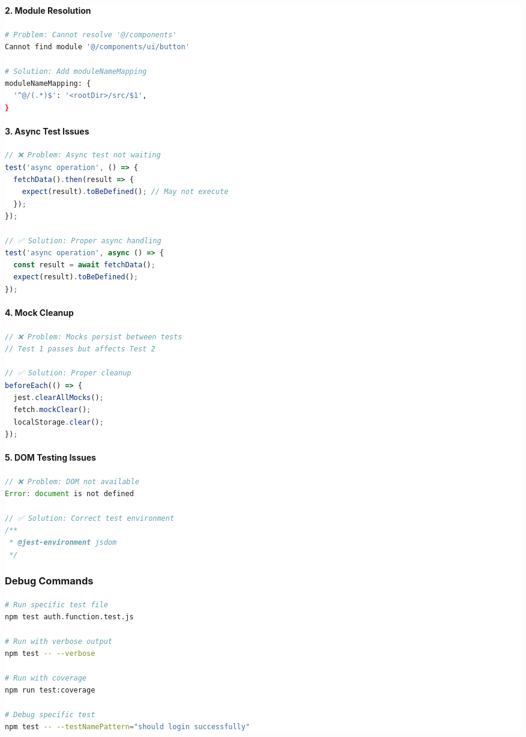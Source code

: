 #### 2. Module Resolution
```bash
# Problem: Cannot resolve '@/components'
Cannot find module '@/components/ui/button'

# Solution: Add moduleNameMapping
moduleNameMapping: {
  '^@/(.*)$': '<rootDir>/src/$1',
}
```

#### 3. Async Test Issues
```javascript
// ❌ Problem: Async test not waiting
test('async operation', () => {
  fetchData().then(result => {
    expect(result).toBeDefined(); // May not execute
  });
});

// ✅ Solution: Proper async handling
test('async operation', async () => {
  const result = await fetchData();
  expect(result).toBeDefined();
});
```

#### 4. Mock Cleanup
```javascript
// ❌ Problem: Mocks persist between tests
// Test 1 passes but affects Test 2

// ✅ Solution: Proper cleanup
beforeEach(() => {
  jest.clearAllMocks();
  fetch.mockClear();
  localStorage.clear();
});
```

#### 5. DOM Testing Issues
```javascript
// ❌ Problem: DOM not available
Error: document is not defined

// ✅ Solution: Correct test environment
/**
 * @jest-environment jsdom
 */
```

### Debug Commands
```bash
# Run specific test file
npm test auth.function.test.js

# Run with verbose output
npm test -- --verbose

# Run with coverage
npm run test:coverage

# Debug specific test
npm test -- --testNamePattern="should login successfully"

```